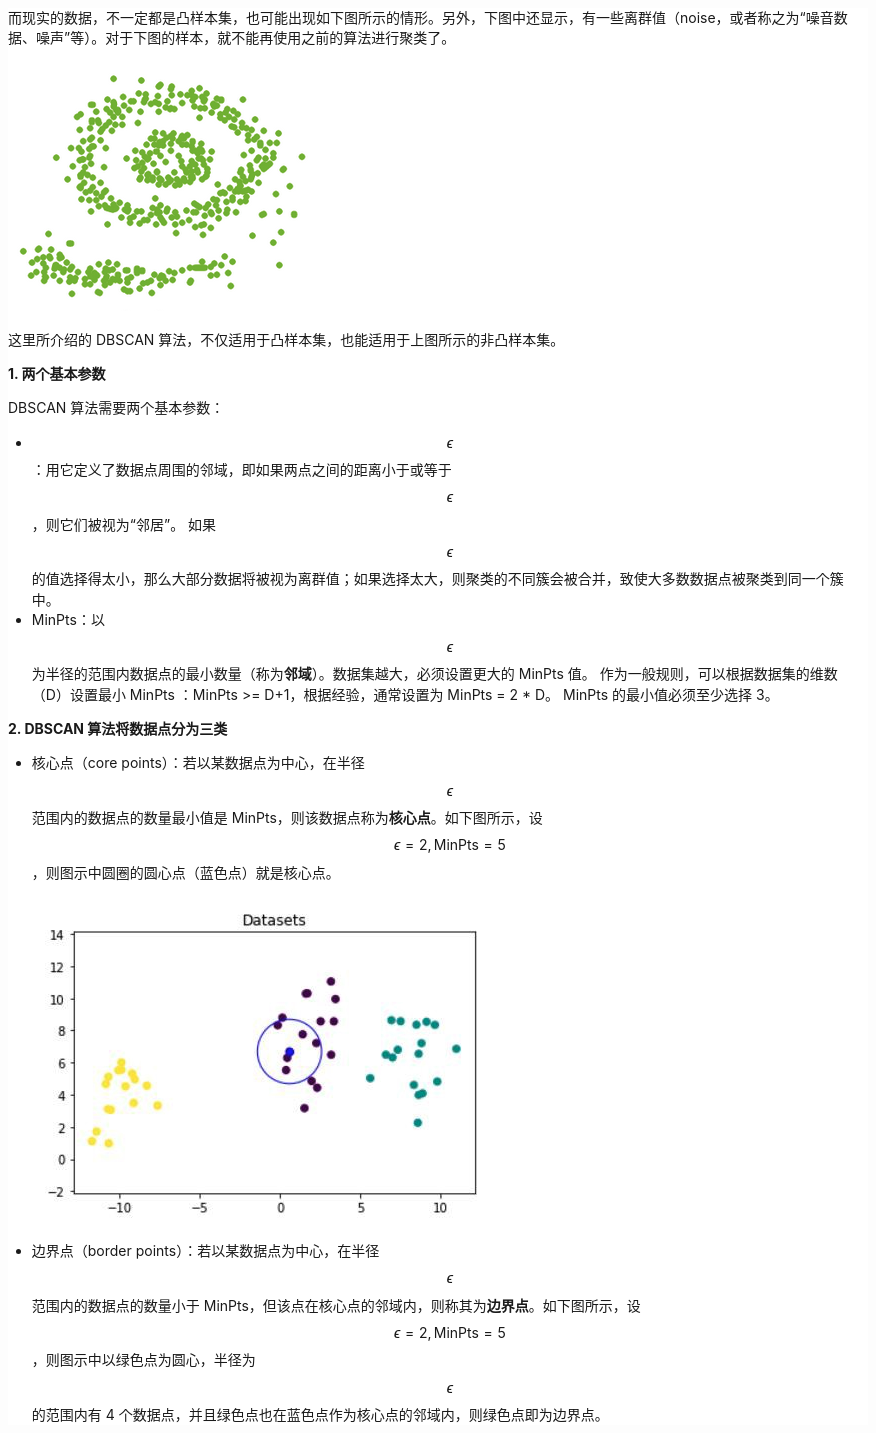 而现实的数据，不一定都是凸样本集，也可能出现如下图所示的情形。另外，下图中还显示，有一些离群值（noise，或者称之为“噪音数据、噪声”等）。对于下图的样本，就不能再使用之前的算法进行聚类了。

![](images/clustering10.png)

 这里所介绍的 DBSCAN 算法，不仅适用于凸样本集，也能适用于上图所示的非凸样本集。

**1. 两个基本参数**

DBSCAN 算法需要两个基本参数：

- $$\epsilon$$ ：用它定义了数据点周围的邻域，即如果两点之间的距离小于或等于 $$\epsilon$$，则它们被视为“邻居”。 如果 $$\epsilon$$ 的值选择得太小，那么大部分数据将被视为离群值；如果选择太大，则聚类的不同簇会被合并，致使大多数数据点被聚类到同一个簇中。
- MinPts：以 $$\epsilon$$ 为半径的范围内数据点的最小数量（称为**邻域**）。数据集越大，必须设置更大的 MinPts 值。 作为一般规则，可以根据数据集的维数（D）设置最小 MinPts ：MinPts >= D+1，根据经验，通常设置为 MinPts = 2 * D。 MinPts 的最小值必须至少选择 3。

**2. DBSCAN 算法将数据点分为三类**

- 核心点（core points）：若以某数据点为中心，在半径 $$\epsilon$$ 范围内的数据点的数量最小值是 MinPts，则该数据点称为**核心点**。如下图所示，设 $$\epsilon =2,\text{MinPts}=5$$ ，则图示中圆圈的圆心点（蓝色点）就是核心点。

  ![](images/clustering11.png)

- 边界点（border points）：若以某数据点为中心，在半径 $$\epsilon$$ 范围内的数据点的数量小于 MinPts，但该点在核心点的邻域内，则称其为**边界点**。如下图所示，设 $$\epsilon =2,\text{MinPts}=5$$ ，则图示中以绿色点为圆心，半径为 $$\epsilon$$ 的范围内有 4 个数据点，并且绿色点也在蓝色点作为核心点的邻域内，则绿色点即为边界点。
